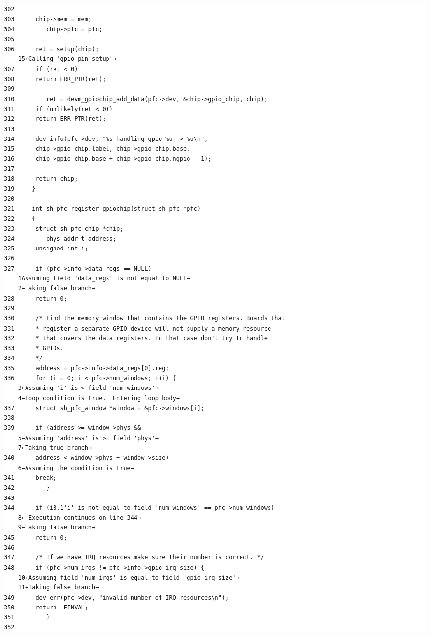 ```
302   |
303   |  chip->mem = mem;
304   | 	chip->pfc = pfc;
305   |
306   |  ret = setup(chip);
    15←Calling 'gpio_pin_setup'→
307   |  if (ret < 0)
308   |  return ERR_PTR(ret);
309   |
310   | 	ret = devm_gpiochip_add_data(pfc->dev, &chip->gpio_chip, chip);
311   |  if (unlikely(ret < 0))
312   |  return ERR_PTR(ret);
313   |
314   |  dev_info(pfc->dev, "%s handling gpio %u -> %u\n",
315   |  chip->gpio_chip.label, chip->gpio_chip.base,
316   |  chip->gpio_chip.base + chip->gpio_chip.ngpio - 1);
317   |
318   |  return chip;
319   | }
320   |
321   | int sh_pfc_register_gpiochip(struct sh_pfc *pfc)
322   | {
323   |  struct sh_pfc_chip *chip;
324   | 	phys_addr_t address;
325   |  unsigned int i;
326   |
327   |  if (pfc->info->data_regs == NULL)
    1Assuming field 'data_regs' is not equal to NULL→
    2←Taking false branch→
328   |  return 0;
329   |
330   |  /* Find the memory window that contains the GPIO registers. Boards that
331   |  * register a separate GPIO device will not supply a memory resource
332   |  * that covers the data registers. In that case don't try to handle
333   |  * GPIOs.
334   |  */
335   |  address = pfc->info->data_regs[0].reg;
336   |  for (i = 0; i < pfc->num_windows; ++i) {
    3←Assuming 'i' is < field 'num_windows'→
    4←Loop condition is true.  Entering loop body→
337   |  struct sh_pfc_window *window = &pfc->windows[i];
338   |
339   |  if (address >= window->phys &&
    5←Assuming 'address' is >= field 'phys'→
    7←Taking true branch→
340   |  address < window->phys + window->size)
    6←Assuming the condition is true→
341   |  break;
342   | 	}
343   |
344   |  if (i8.1'i' is not equal to field 'num_windows' == pfc->num_windows)
    8← Execution continues on line 344→
    9←Taking false branch→
345   |  return 0;
346   |
347   |  /* If we have IRQ resources make sure their number is correct. */
348   |  if (pfc->num_irqs != pfc->info->gpio_irq_size) {
    10←Assuming field 'num_irqs' is equal to field 'gpio_irq_size'→
    11←Taking false branch→
349   |  dev_err(pfc->dev, "invalid number of IRQ resources\n");
350   |  return -EINVAL;
351   | 	}
352   |
```